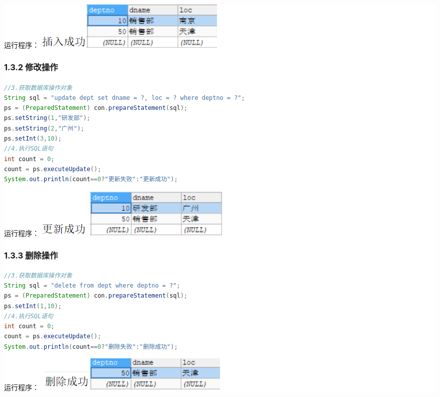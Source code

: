 运行程序：<img src="Image/image-20201206000530623.png" alt="image-20201206000530623" style="zoom:80%;" /><img src="Image/image-20201206000545268.png" alt="image-20201206000545268" style="zoom:80%;" />



### 1.3.2	修改操作

```java
//3.获取数据库操作对象
String sql = "update dept set dname = ?, loc = ? where deptno = ?";
ps = (PreparedStatement) con.prepareStatement(sql);
ps.setString(1,"研发部");
ps.setString(2,"广州");
ps.setInt(3,10);
//4.执行SQL语句
int count = 0;
count = ps.executeUpdate();
System.out.println(count==0?"更新失败":"更新成功");
```

运行程序：<img src="Image/image-20201206000624597.png" alt="image-20201206000624597" style="zoom:80%;" /><img src="Image/image-20201206000635806.png" alt="image-20201206000635806" style="zoom:80%;" />



### 1.3.3	删除操作

```java
//3.获取数据库操作对象
String sql = "delete from dept where deptno = ?";
ps = (PreparedStatement) con.prepareStatement(sql);
ps.setInt(1,10);
//4.执行SQL语句
int count = 0;
count = ps.executeUpdate();
System.out.println(count==0?"删除失败":"删除成功");
```

运行程序：<img src="Image/image-20201206000922938.png" alt="image-20201206000922938" style="zoom:80%;" /><img src="Image/image-20201206000933006.png" alt="image-20201206000933006" style="zoom:80%;" />
